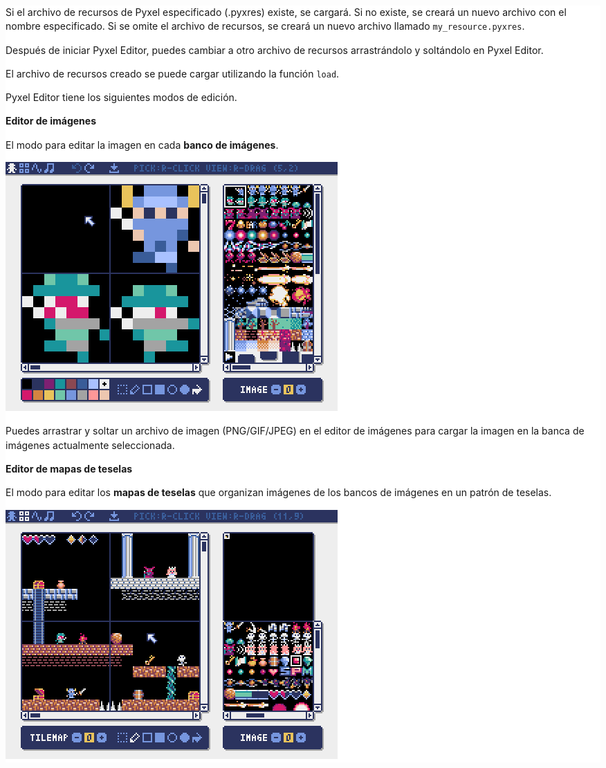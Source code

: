 Si el archivo de recursos de Pyxel especificado (.pyxres) existe, se cargará. Si no existe, se creará un nuevo archivo con el nombre especificado. Si se omite el archivo de recursos, se creará un nuevo archivo llamado `my_resource.pyxres`.

Después de iniciar Pyxel Editor, puedes cambiar a otro archivo de recursos arrastrándolo y soltándolo en Pyxel Editor.

El archivo de recursos creado se puede cargar utilizando la función `load`.

Pyxel Editor tiene los siguientes modos de edición.

**Editor de imágenes**

El modo para editar la imagen en cada **banco de imágenes**.

<a href="https://kitao.github.io/pyxel/wasm/examples/image_editor.html">
<img src="images/image_editor.gif">
</a>

Puedes arrastrar y soltar un archivo de imagen (PNG/GIF/JPEG) en el editor de imágenes para cargar la imagen en la banca de imágenes actualmente seleccionada.

**Editor de mapas de teselas**

El modo para editar los **mapas de teselas** que organizan imágenes de los bancos de imágenes en un patrón de teselas.

<a href="https://kitao.github.io/pyxel/wasm/examples/tilemap_editor.html">
<img src="images/tilemap_editor.gif">
</a>
